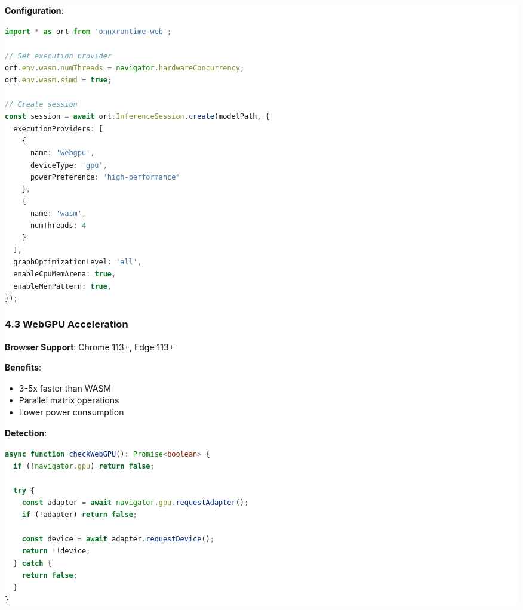 **Configuration**:
```typescript
import * as ort from 'onnxruntime-web';

// Set execution provider
ort.env.wasm.numThreads = navigator.hardwareConcurrency;
ort.env.wasm.simd = true;

// Create session
const session = await ort.InferenceSession.create(modelPath, {
  executionProviders: [
    {
      name: 'webgpu',
      deviceType: 'gpu',
      powerPreference: 'high-performance'
    },
    {
      name: 'wasm',
      numThreads: 4
    }
  ],
  graphOptimizationLevel: 'all',
  enableCpuMemArena: true,
  enableMemPattern: true,
});
```

### 4.3 WebGPU Acceleration

**Browser Support**: Chrome 113+, Edge 113+

**Benefits**:
- 3-5x faster than WASM
- Parallel matrix operations
- Lower power consumption

**Detection**:
```typescript
async function checkWebGPU(): Promise<boolean> {
  if (!navigator.gpu) return false;

  try {
    const adapter = await navigator.gpu.requestAdapter();
    if (!adapter) return false;

    const device = await adapter.requestDevice();
    return !!device;
  } catch {
    return false;
  }
}
```

